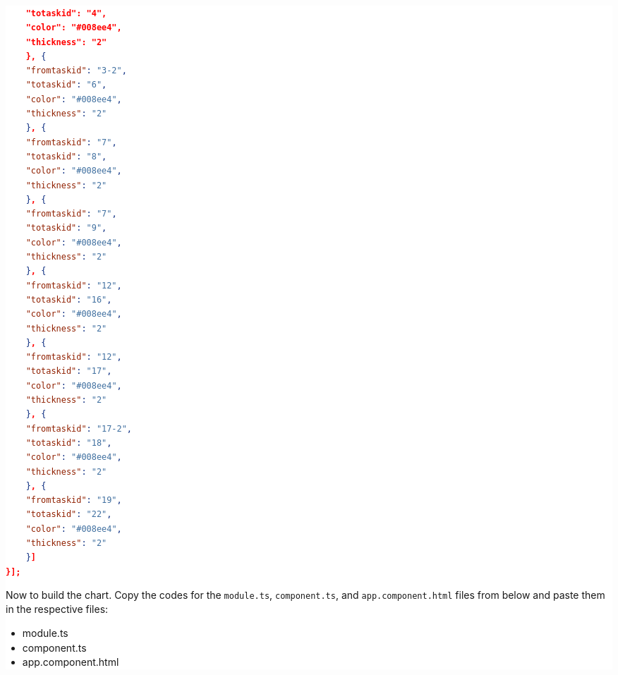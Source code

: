 ```json
    "totaskid": "4",
    "color": "#008ee4",
    "thickness": "2"
    }, {
    "fromtaskid": "3-2",
    "totaskid": "6",
    "color": "#008ee4",
    "thickness": "2"
    }, {
    "fromtaskid": "7",
    "totaskid": "8",
    "color": "#008ee4",
    "thickness": "2"
    }, {
    "fromtaskid": "7",
    "totaskid": "9",
    "color": "#008ee4",
    "thickness": "2"
    }, {
    "fromtaskid": "12",
    "totaskid": "16",
    "color": "#008ee4",
    "thickness": "2"
    }, {
    "fromtaskid": "12",
    "totaskid": "17",
    "color": "#008ee4",
    "thickness": "2"
    }, {
    "fromtaskid": "17-2",
    "totaskid": "18",
    "color": "#008ee4",
    "thickness": "2"
    }, {
    "fromtaskid": "19",
    "totaskid": "22",
    "color": "#008ee4",
    "thickness": "2"
    }]
}];
```

Now to build the chart. Copy the codes for the `module.ts`, `component.ts`, and `app.component.html` files from below and paste them in the respective files:

<div class="code-wrapper">
<ul class='code-tabs extra-tabs'>
    <li class='active'><a data-toggle='modulets'>module.ts</a></li>
    <li><a data-toggle='componentts'>component.ts</a></li>
    <li><a data-toggle='appcomphtml'>app.component.html</a></li>
</ul>
<div class='tab-content extra-tabs'>
